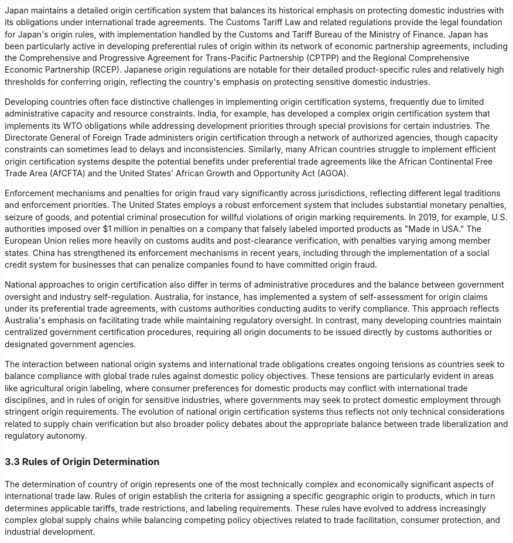 Japan maintains a detailed origin certification system that balances its historical emphasis on protecting domestic industries with its obligations under international trade agreements. The Customs Tariff Law and related regulations provide the legal foundation for Japan's origin rules, with implementation handled by the Customs and Tariff Bureau of the Ministry of Finance. Japan has been particularly active in developing preferential rules of origin within its network of economic partnership agreements, including the Comprehensive and Progressive Agreement for Trans-Pacific Partnership (CPTPP) and the Regional Comprehensive Economic Partnership (RCEP). Japanese origin regulations are notable for their detailed product-specific rules and relatively high thresholds for conferring origin, reflecting the country's emphasis on protecting sensitive domestic industries.

Developing countries often face distinctive challenges in implementing origin certification systems, frequently due to limited administrative capacity and resource constraints. India, for example, has developed a complex origin certification system that implements its WTO obligations while addressing development priorities through special provisions for certain industries. The Directorate General of Foreign Trade administers origin certification through a network of authorized agencies, though capacity constraints can sometimes lead to delays and inconsistencies. Similarly, many African countries struggle to implement efficient origin certification systems despite the potential benefits under preferential trade agreements like the African Continental Free Trade Area (AfCFTA) and the United States' African Growth and Opportunity Act (AGOA).

Enforcement mechanisms and penalties for origin fraud vary significantly across jurisdictions, reflecting different legal traditions and enforcement priorities. The United States employs a robust enforcement system that includes substantial monetary penalties, seizure of goods, and potential criminal prosecution for willful violations of origin marking requirements. In 2019, for example, U.S. authorities imposed over $1 million in penalties on a company that falsely labeled imported products as "Made in USA." The European Union relies more heavily on customs audits and post-clearance verification, with penalties varying among member states. China has strengthened its enforcement mechanisms in recent years, including through the implementation of a social credit system for businesses that can penalize companies found to have committed origin fraud.

National approaches to origin certification also differ in terms of administrative procedures and the balance between government oversight and industry self-regulation. Australia, for instance, has implemented a system of self-assessment for origin claims under its preferential trade agreements, with customs authorities conducting audits to verify compliance. This approach reflects Australia's emphasis on facilitating trade while maintaining regulatory oversight. In contrast, many developing countries maintain centralized government certification procedures, requiring all origin documents to be issued directly by customs authorities or designated government agencies.

The interaction between national origin systems and international trade obligations creates ongoing tensions as countries seek to balance compliance with global trade rules against domestic policy objectives. These tensions are particularly evident in areas like agricultural origin labeling, where consumer preferences for domestic products may conflict with international trade disciplines, and in rules of origin for sensitive industries, where governments may seek to protect domestic employment through stringent origin requirements. The evolution of national origin certification systems thus reflects not only technical considerations related to supply chain verification but also broader policy debates about the appropriate balance between trade liberalization and regulatory autonomy.

### 3.3 Rules of Origin Determination

The determination of country of origin represents one of the most technically complex and economically significant aspects of international trade law. Rules of origin establish the criteria for assigning a specific geographic origin to products, which in turn determines applicable tariffs, trade restrictions, and labeling requirements. These rules have evolved to address increasingly complex global supply chains while balancing competing policy objectives related to trade facilitation, consumer protection, and industrial development.
